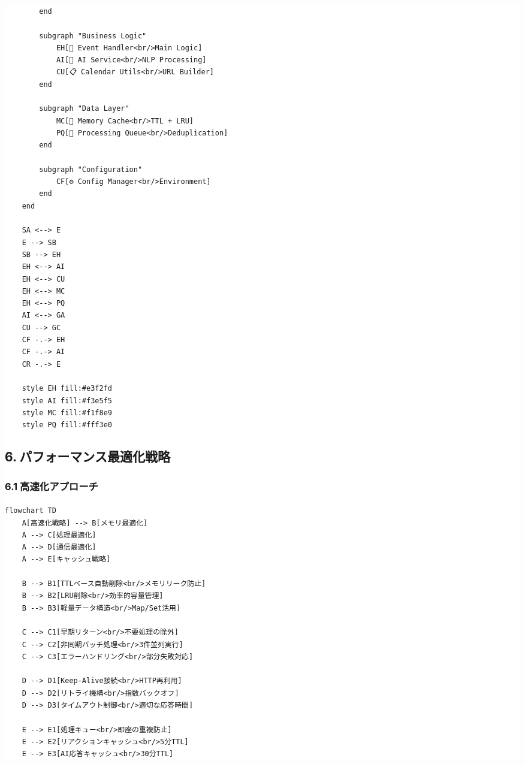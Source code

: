 ```mermaid
        end
        
        subgraph "Business Logic"
            EH[🎯 Event Handler<br/>Main Logic]
            AI[🤖 AI Service<br/>NLP Processing]
            CU[📋 Calendar Utils<br/>URL Builder]
        end
        
        subgraph "Data Layer"
            MC[💾 Memory Cache<br/>TTL + LRU]
            PQ[🔄 Processing Queue<br/>Deduplication]
        end
        
        subgraph "Configuration"
            CF[⚙️ Config Manager<br/>Environment]
        end
    end
    
    SA <--> E
    E --> SB
    SB --> EH
    EH <--> AI
    EH <--> CU
    EH <--> MC
    EH <--> PQ
    AI <--> GA
    CU --> GC
    CF -.-> EH
    CF -.-> AI
    CR -.-> E
    
    style EH fill:#e3f2fd
    style AI fill:#f3e5f5
    style MC fill:#f1f8e9
    style PQ fill:#fff3e0
```

## 6. パフォーマンス最適化戦略

### 6.1 高速化アプローチ

```mermaid
flowchart TD
    A[高速化戦略] --> B[メモリ最適化]
    A --> C[処理最適化]
    A --> D[通信最適化]
    A --> E[キャッシュ戦略]
    
    B --> B1[TTLベース自動削除<br/>メモリリーク防止]
    B --> B2[LRU削除<br/>効率的容量管理]
    B --> B3[軽量データ構造<br/>Map/Set活用]
    
    C --> C1[早期リターン<br/>不要処理の除外]
    C --> C2[非同期バッチ処理<br/>3件並列実行]
    C --> C3[エラーハンドリング<br/>部分失敗対応]
    
    D --> D1[Keep-Alive接続<br/>HTTP再利用]
    D --> D2[リトライ機構<br/>指数バックオフ]
    D --> D3[タイムアウト制御<br/>適切な応答時間]
    
    E --> E1[処理キュー<br/>即座の重複防止]
    E --> E2[リアクションキャッシュ<br/>5分TTL]
    E --> E3[AI応答キャッシュ<br/>30分TTL]
```